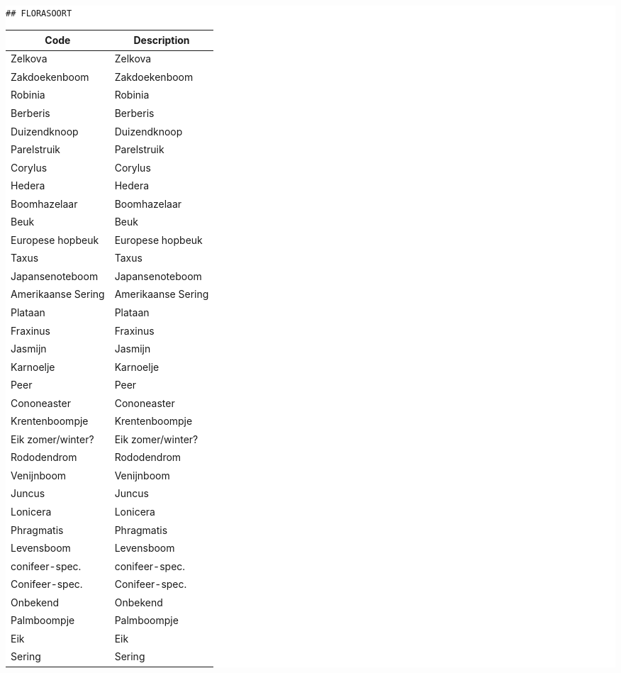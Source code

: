 	## FLORASOORT			
				
|	Code	|	Description	|
|	---	|	---	|
|	Zelkova	|	Zelkova	|
|	Zakdoekenboom	|	Zakdoekenboom	|
|	Robinia	|	Robinia	|
|	Berberis	|	Berberis	|
|	Duizendknoop	|	Duizendknoop	|
|	Parelstruik	|	Parelstruik	|
|	Corylus	|	Corylus	|
|	Hedera	|	Hedera	|
|	Boomhazelaar	|	Boomhazelaar	|
|	Beuk 	|	Beuk 	|
|	Europese hopbeuk	|	Europese hopbeuk	|
|	Taxus	|	Taxus	|
|	Japansenoteboom	|	Japansenoteboom	|
|	Amerikaanse Sering	|	Amerikaanse Sering	|
|	Plataan	|	Plataan	|
|	Fraxinus	|	Fraxinus	|
|	Jasmijn	|	Jasmijn	|
|	Karnoelje	|	Karnoelje	|
|	Peer	|	Peer	|
|	Cononeaster	|	Cononeaster	|
|	Krentenboompje	|	Krentenboompje	|
|	Eik zomer/winter?	|	Eik zomer/winter?	|
|	Rododendrom	|	Rododendrom	|
|	Venijnboom	|	Venijnboom	|
|	Juncus	|	Juncus	|
|	Lonicera	|	Lonicera	|
|	Phragmatis	|	Phragmatis	|
|	Levensboom	|	Levensboom	|
|	conifeer-spec.	|	conifeer-spec.	|
|	Conifeer-spec.	|	Conifeer-spec.	|
|	Onbekend	|	Onbekend	|
|	Palmboompje	|	Palmboompje	|
|	Eik	|	Eik	|
|	Sering	|	Sering	|